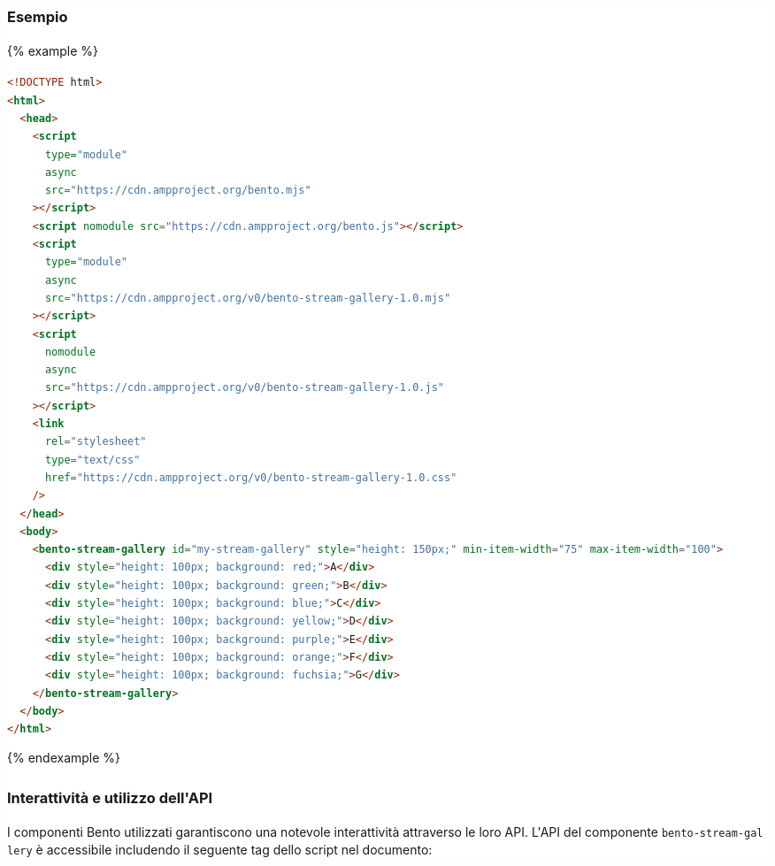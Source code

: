 ### Esempio

{% example %}

```html
<!DOCTYPE html>
<html>
  <head>
    <script
      type="module"
      async
      src="https://cdn.ampproject.org/bento.mjs"
    ></script>
    <script nomodule src="https://cdn.ampproject.org/bento.js"></script>
    <script
      type="module"
      async
      src="https://cdn.ampproject.org/v0/bento-stream-gallery-1.0.mjs"
    ></script>
    <script
      nomodule
      async
      src="https://cdn.ampproject.org/v0/bento-stream-gallery-1.0.js"
    ></script>
    <link
      rel="stylesheet"
      type="text/css"
      href="https://cdn.ampproject.org/v0/bento-stream-gallery-1.0.css"
    />
  </head>
  <body>
    <bento-stream-gallery id="my-stream-gallery" style="height: 150px;" min-item-width="75" max-item-width="100">
      <div style="height: 100px; background: red;">A</div>
      <div style="height: 100px; background: green;">B</div>
      <div style="height: 100px; background: blue;">C</div>
      <div style="height: 100px; background: yellow;">D</div>
      <div style="height: 100px; background: purple;">E</div>
      <div style="height: 100px; background: orange;">F</div>
      <div style="height: 100px; background: fuchsia;">G</div>
    </bento-stream-gallery>
  </body>
</html>
```

{% endexample %}

### Interattività e utilizzo dell'API

I componenti Bento utilizzati garantiscono una notevole interattività attraverso le loro API. L'API del componente `bento-stream-gallery` è accessibile includendo il seguente tag dello script nel documento:
